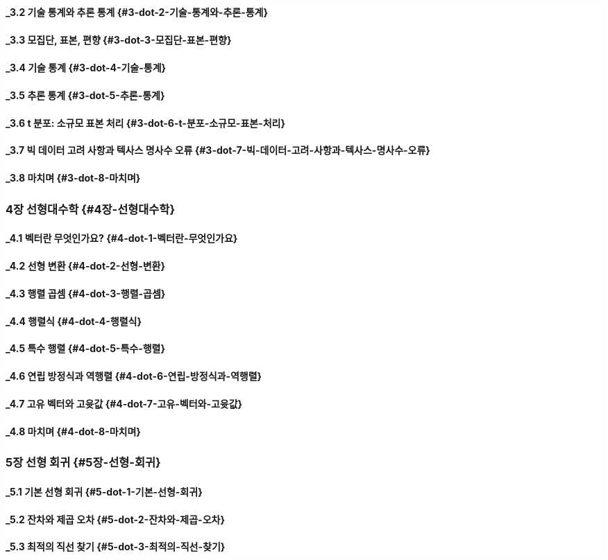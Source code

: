 
#### \_3.2 기술 통계와 추론 통계 {#3-dot-2-기술-통계와-추론-통계}


#### \_3.3 모집단, 표본, 편향 {#3-dot-3-모집단-표본-편향}


#### \_3.4 기술 통계 {#3-dot-4-기술-통계}


#### \_3.5 추론 통계 {#3-dot-5-추론-통계}


#### \_3.6 t 분포: 소규모 표본 처리 {#3-dot-6-t-분포-소규모-표본-처리}


#### \_3.7 빅 데이터 고려 사항과 텍사스 명사수 오류 {#3-dot-7-빅-데이터-고려-사항과-텍사스-명사수-오류}


#### \_3.8 마치며 {#3-dot-8-마치며}


### 4장 선형대수학 {#4장-선형대수학}


#### \_4.1 벡터란 무엇인가요? {#4-dot-1-벡터란-무엇인가요}


#### \_4.2 선형 변환 {#4-dot-2-선형-변환}


#### \_4.3 행렬 곱셈 {#4-dot-3-행렬-곱셈}


#### \_4.4 행렬식 {#4-dot-4-행렬식}


#### \_4.5 특수 행렬 {#4-dot-5-특수-행렬}


#### \_4.6 연립 방정식과 역행렬 {#4-dot-6-연립-방정식과-역행렬}


#### \_4.7 고유 벡터와 고윳값 {#4-dot-7-고유-벡터와-고윳값}


#### \_4.8 마치며 {#4-dot-8-마치며}


### 5장 선형 회귀 {#5장-선형-회귀}


#### \_5.1 기본 선형 회귀 {#5-dot-1-기본-선형-회귀}


#### \_5.2 잔차와 제곱 오차 {#5-dot-2-잔차와-제곱-오차}


#### \_5.3 최적의 직선 찾기 {#5-dot-3-최적의-직선-찾기}
